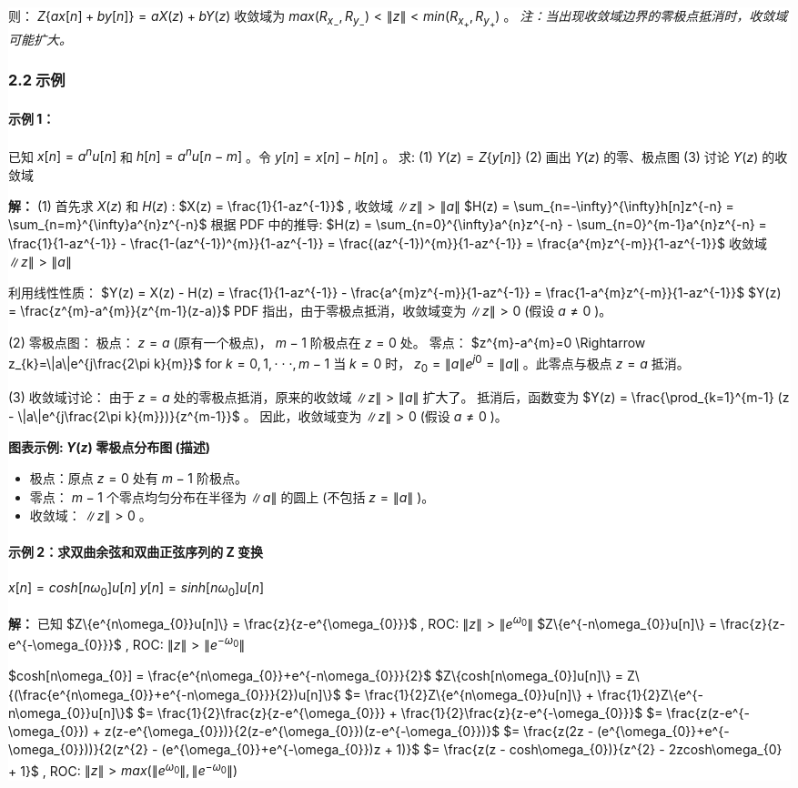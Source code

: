 则：
$Z\{ax[n]+by[n]\}=aX(z)+bY(z)$
收敛域为 $max(R_{x_{-}},R_{y_{-}})<\|z\|<min(R_{x_{+}},R_{y_{+}})$ 。
*注：当出现收敛域边界的零极点抵消时，收敛域可能扩大。*

### 2.2 示例

#### 示例 1：
已知 $x[n]=a^{n}u[n]$ 和 $h[n]=a^{n}u[n-m]$ 。令 $y[n]=x[n]-h[n]$ 。
求:
(1) $Y(z)=Z\{y[n]\}$
(2) 画出 $Y(z)$ 的零、极点图
(3) 讨论 $Y(z)$ 的收敛域

**解：**
(1) 首先求 $X(z)$ 和 $H(z)$ :
$X(z) = \frac{1}{1-az^{-1}}$ , 收敛域 $\|z\|>\|a\|$
$H(z) = \sum_{n=-\infty}^{\infty}h[n]z^{-n} = \sum_{n=m}^{\infty}a^{n}z^{-n}$
根据 PDF 中的推导:
$H(z) = \sum_{n=0}^{\infty}a^{n}z^{-n} - \sum_{n=0}^{m-1}a^{n}z^{-n} = \frac{1}{1-az^{-1}} - \frac{1-(az^{-1})^{m}}{1-az^{-1}} = \frac{(az^{-1})^{m}}{1-az^{-1}} = \frac{a^{m}z^{-m}}{1-az^{-1}}$
收敛域 $\|z\|>\|a\|$

利用线性性质：
$Y(z) = X(z) - H(z) = \frac{1}{1-az^{-1}} - \frac{a^{m}z^{-m}}{1-az^{-1}} = \frac{1-a^{m}z^{-m}}{1-az^{-1}}$
$Y(z) = \frac{z^{m}-a^{m}}{z^{m-1}(z-a)}$
PDF 指出，由于零极点抵消，收敛域变为 $\|z\|>0$ (假设 $a \neq 0$ )。

(2) 零极点图：
极点： $z=a$ (原有一个极点)， $m-1$ 阶极点在 $z=0$ 处。
零点： $z^{m}-a^{m}=0 \Rightarrow z_{k}=\|a\|e^{j\frac{2\pi k}{m}}$ for $k=0,1,\cdot\cdot\cdot,m-1$
当 $k=0$ 时， $z_0 = \|a\| e^{j0} = \|a\|$ 。此零点与极点 $z=a$ 抵消。

(3) 收敛域讨论：
由于 $z=a$ 处的零极点抵消，原来的收敛域 $\|z\|>\|a\|$ 扩大了。
抵消后，函数变为 $Y(z) = \frac{\prod_{k=1}^{m-1} (z - \|a\|e^{j\frac{2\pi k}{m}})}{z^{m-1}}$ 。
因此，收敛域变为 $\|z\|>0$ (假设 $a \neq 0$ )。

**图表示例: $Y(z)$ 零极点分布图 (描述)**
- 极点：原点 $z=0$ 处有 $m-1$ 阶极点。
- 零点： $m-1$ 个零点均匀分布在半径为 $\|a\|$ 的圆上 (不包括 $z=\|a\|$ )。
- 收敛域： $\|z\| > 0$ 。

#### 示例 2：求双曲余弦和双曲正弦序列的 Z 变换
$x[n]=cosh[n\omega_{0}]u[n]$
$y[n]=sinh[n\omega_{0}]u[n]$

**解：**
已知 $Z\{e^{n\omega_{0}}u[n]\} = \frac{z}{z-e^{\omega_{0}}}$ , ROC: $\|z\| > \|e^{\omega_{0}}\|$
$Z\{e^{-n\omega_{0}}u[n]\} = \frac{z}{z-e^{-\omega_{0}}}$ , ROC: $\|z\| > \|e^{-\omega_{0}}\|$

$cosh[n\omega_{0}] = \frac{e^{n\omega_{0}}+e^{-n\omega_{0}}}{2}$
$Z\{cosh[n\omega_{0}]u[n]\} = Z\{(\frac{e^{n\omega_{0}}+e^{-n\omega_{0}}}{2})u[n]\}$
$= \frac{1}{2}Z\{e^{n\omega_{0}}u[n]\} + \frac{1}{2}Z\{e^{-n\omega_{0}}u[n]\}$
$= \frac{1}{2}\frac{z}{z-e^{\omega_{0}}} + \frac{1}{2}\frac{z}{z-e^{-\omega_{0}}}$
$= \frac{z(z-e^{-\omega_{0}}) + z(z-e^{\omega_{0}})}{2(z-e^{\omega_{0}})(z-e^{-\omega_{0}})}$
$= \frac{z(2z - (e^{\omega_{0}}+e^{-\omega_{0}}))}{2(z^{2} - (e^{\omega_{0}}+e^{-\omega_{0}})z + 1)}$
$= \frac{z(z - cosh\omega_{0})}{z^{2} - 2zcosh\omega_{0} + 1}$ , ROC: $\|z\| > max(\|e^{\omega_{0}}\|,\|e^{-\omega_{0}}\|)$
